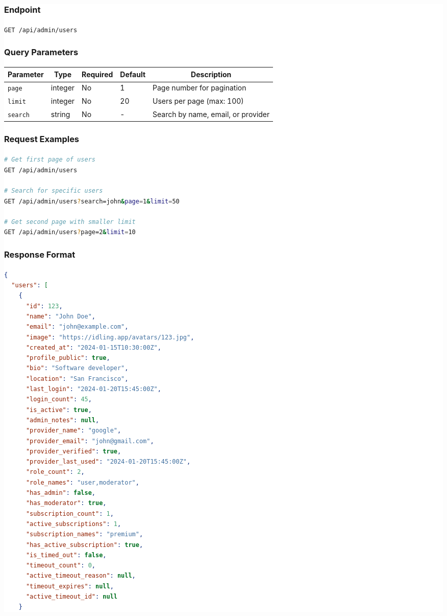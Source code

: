 ### Endpoint

```
GET /api/admin/users
```

### Query Parameters

| Parameter | Type    | Required | Default | Description                        |
| --------- | ------- | -------- | ------- | ---------------------------------- |
| `page`    | integer | No       | 1       | Page number for pagination         |
| `limit`   | integer | No       | 20      | Users per page (max: 100)          |
| `search`  | string  | No       | -       | Search by name, email, or provider |

### Request Examples

```bash
# Get first page of users
GET /api/admin/users

# Search for specific users
GET /api/admin/users?search=john&page=1&limit=50

# Get second page with smaller limit
GET /api/admin/users?page=2&limit=10
```

### Response Format

```json
{
  "users": [
    {
      "id": 123,
      "name": "John Doe",
      "email": "john@example.com",
      "image": "https://idling.app/avatars/123.jpg",
      "created_at": "2024-01-15T10:30:00Z",
      "profile_public": true,
      "bio": "Software developer",
      "location": "San Francisco",
      "last_login": "2024-01-20T15:45:00Z",
      "login_count": 45,
      "is_active": true,
      "admin_notes": null,
      "provider_name": "google",
      "provider_email": "john@gmail.com",
      "provider_verified": true,
      "provider_last_used": "2024-01-20T15:45:00Z",
      "role_count": 2,
      "role_names": "user,moderator",
      "has_admin": false,
      "has_moderator": true,
      "subscription_count": 1,
      "active_subscriptions": 1,
      "subscription_names": "premium",
      "has_active_subscription": true,
      "is_timed_out": false,
      "timeout_count": 0,
      "active_timeout_reason": null,
      "timeout_expires": null,
      "active_timeout_id": null
    }
```